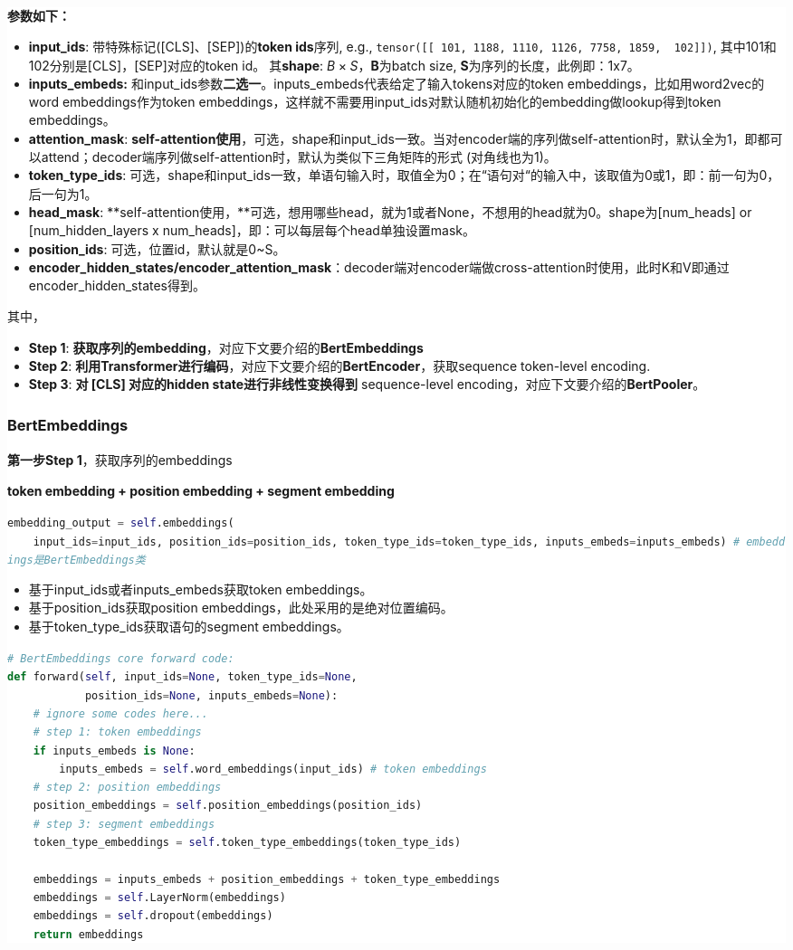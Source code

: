 **参数如下：**

- **input_ids**: 带特殊标记([CLS]、[SEP])的**token ids**序列, e.g., ``tensor([[ 101, 1188, 1110, 1126, 7758, 1859,  102]])``, 其中101和102分别是[CLS]，[SEP]对应的token id。 其**shape**: $B \times S$，**B**为batch size, **S**为序列的长度，此例即：1x7。
- **inputs_embeds:** 和input_ids参数**二选一**。inputs_embeds代表给定了输入tokens对应的token embeddings，比如用word2vec的word embeddings作为token embeddings，这样就不需要用input_ids对默认随机初始化的embedding做lookup得到token embeddings。
- **attention_mask**: **self-attention使用**，可选，shape和input_ids一致。当对encoder端的序列做self-attention时，默认全为1，即都可以attend；decoder端序列做self-attention时，默认为类似下三角矩阵的形式 (对角线也为1)。
- **token_type_ids**: 可选，shape和input_ids一致，单语句输入时，取值全为0；在“语句对“的输入中，该取值为0或1，即：前一句为0，后一句为1。
- **head_mask**: **self-attention使用，**可选，想用哪些head，就为1或者None，不想用的head就为0。shape为[num_heads] or [num_hidden_layers x num_heads]，即：可以每层每个head单独设置mask。
- **position_ids**: 可选，位置id，默认就是0~S。
- **encoder_hidden_states/encoder_attention_mask**：decoder端对encoder端做cross-attention时使用，此时K和V即通过encoder_hidden_states得到。

其中，

- **Step 1**: **获取序列的embedding**，对应下文要介绍的**BertEmbeddings**
- **Step 2**: **利用Transformer进行编码**，对应下文要介绍的**BertEncoder**，获取sequence token-level encoding.
- **Step 3**: **对 [CLS] 对应的hidden state进行非线性变换得到** sequence-level encoding，对应下文要介绍的**BertPooler**。

### BertEmbeddings

**第一步Step 1**，获取序列的embeddings

**token embedding + position embedding + segment embedding**

```python
embedding_output = self.embeddings(
    input_ids=input_ids, position_ids=position_ids, token_type_ids=token_type_ids, inputs_embeds=inputs_embeds) # embeddings是BertEmbeddings类
```

- 基于input_ids或者inputs_embeds获取token embeddings。
- 基于position_ids获取position embeddings，此处采用的是绝对位置编码。
- 基于token_type_ids获取语句的segment embeddings。

```python
# BertEmbeddings core forward code: 
def forward(self, input_ids=None, token_type_ids=None,
            position_ids=None, inputs_embeds=None):
    # ignore some codes here...
    # step 1: token embeddings
    if inputs_embeds is None:
        inputs_embeds = self.word_embeddings(input_ids) # token embeddings
    # step 2: position embeddings
    position_embeddings = self.position_embeddings(position_ids)
    # step 3: segment embeddings
    token_type_embeddings = self.token_type_embeddings(token_type_ids)

    embeddings = inputs_embeds + position_embeddings + token_type_embeddings
    embeddings = self.LayerNorm(embeddings)
    embeddings = self.dropout(embeddings)
    return embeddings
```
